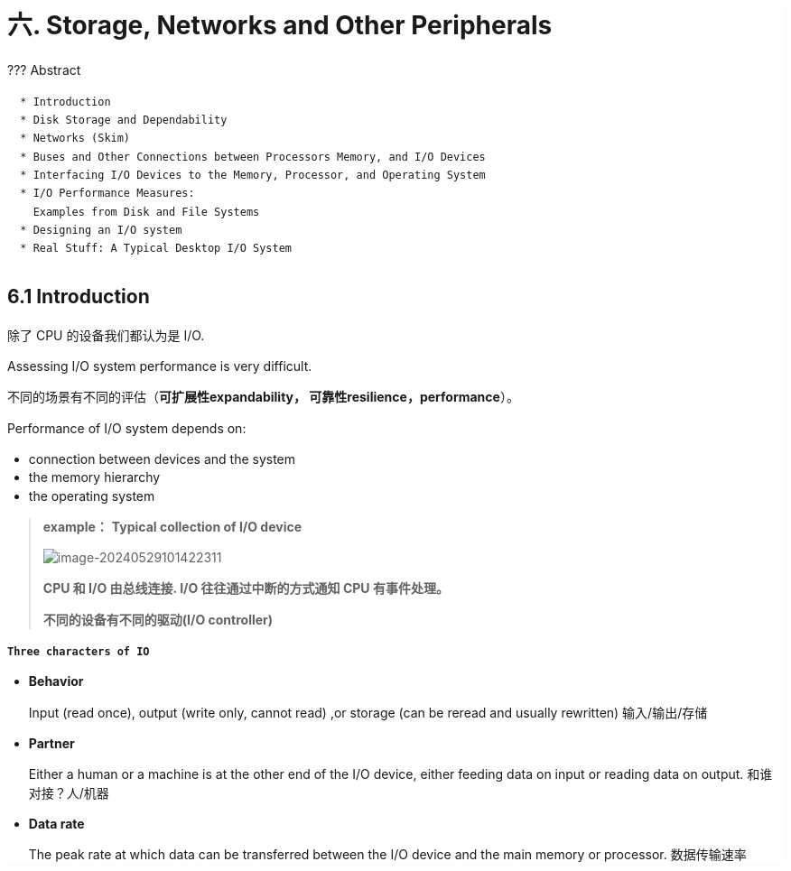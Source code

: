 # 六. Storage, Networks and Other Peripherals

??? Abstract

```
  * Introduction
  * Disk Storage and Dependability
  * Networks (Skim)
  * Buses and Other Connections between Processors Memory, and I/O Devices
  * Interfacing I/O Devices to the Memory, Processor, and Operating System
  * I/O Performance Measures:   
    Examples from Disk and File Systems
  * Designing an I/O system
  * Real Stuff: A Typical Desktop I/O System
```



## 6.1 Introduction

除了 CPU 的设备我们都认为是 I/O.  

Assessing I/O system performance is very difficult.  

不同的场景有不同的评估（**可扩展性expandability， 可靠性resilience，performance**）。

Performance of I/O system depends on:

* connection between devices and the system
* the memory hierarchy
* the operating system

> **example：** **Typical collection of I/O device**
>
> ![image-20240529101422311](https://zn-typora-image.oss-cn-hangzhou.aliyuncs.com/typora_image/202405291014371.png)
>
> **CPU 和 I/O 由总线连接. I/O 往往通过中断的方式通知 CPU 有事件处理。**  
>
> **不同的设备有不同的驱动(I/O controller)**

**`Three characters of IO`**

* **Behavior**  

  Input (read once), output (write only, cannot read) ,or storage (can be reread and usually rewritten)  输入/输出/存储

* **Partner**  

  Either a human or a machine is at the other end of the I/O device, either feeding data on input or reading data on output.  和谁对接？人/机器

* **Data rate**  

  The peak rate at which data can be transferred between the I/O device and the main memory or processor.  数据传输速率
